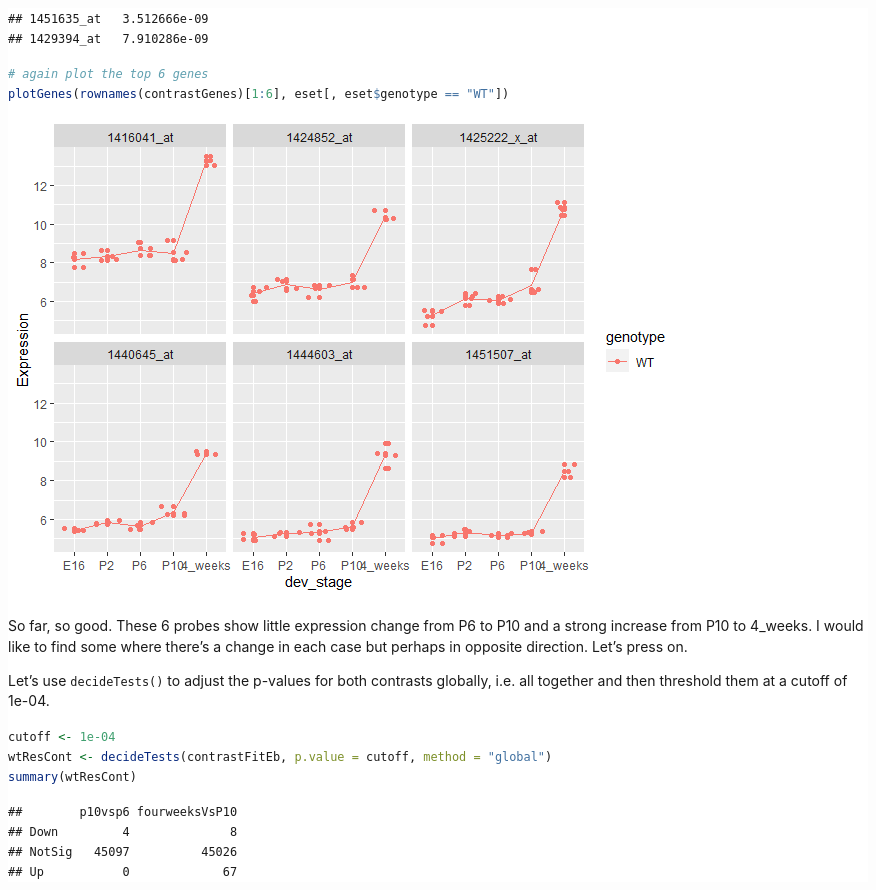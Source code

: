     ## 1451635_at   3.512666e-09
    ## 1429394_at   7.910286e-09

``` r
# again plot the top 6 genes
plotGenes(rownames(contrastGenes)[1:6], eset[, eset$genotype == "WT"])
```

![](sm5_differential_expression_analysis_files/figure-gfm/unnamed-chunk-33-1.png)

So far, so good. These 6 probes show little expression change from P6 to
P10 and a strong increase from P10 to 4\_weeks. I would like to find
some where there’s a change in each case but perhaps in opposite
direction. Let’s press on.

Let’s use `decideTests()` to adjust the p-values for both contrasts
globally, i.e. all together and then threshold them at a cutoff of
1e-04.

``` r
cutoff <- 1e-04
wtResCont <- decideTests(contrastFitEb, p.value = cutoff, method = "global")
summary(wtResCont)
```

    ##        p10vsp6 fourweeksVsP10
    ## Down         4              8
    ## NotSig   45097          45026
    ## Up           0             67
